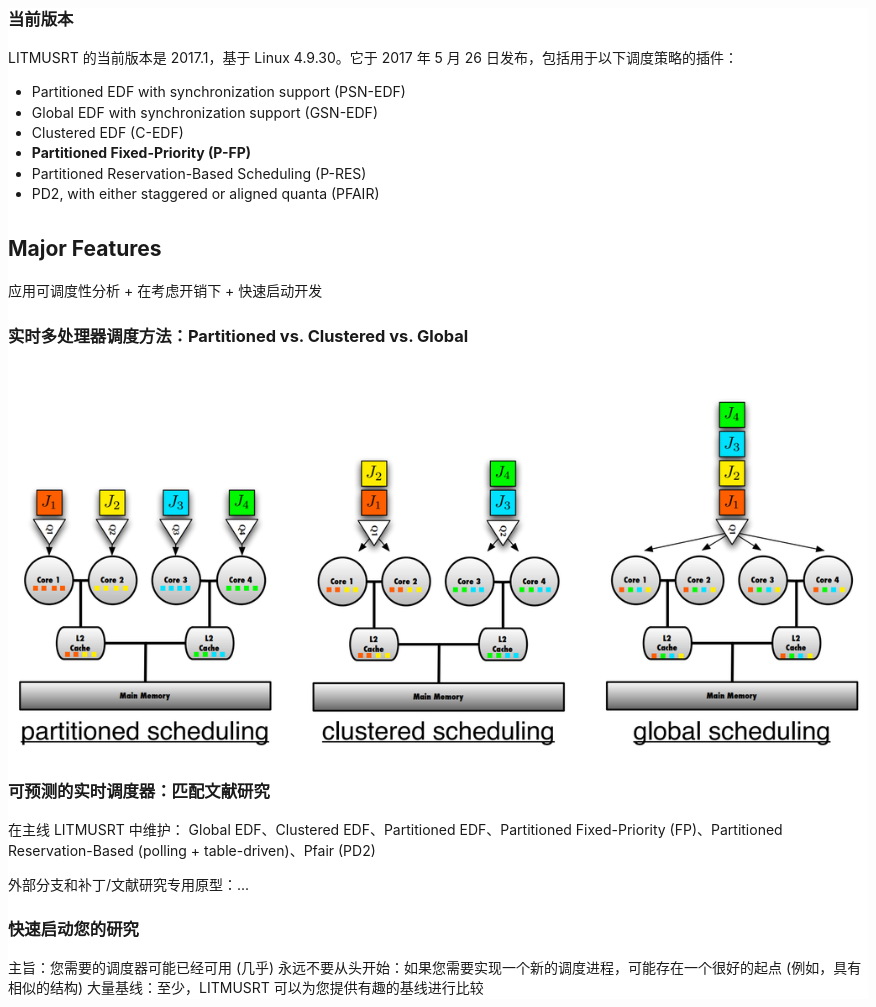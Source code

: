 ### 当前版本

LITMUSRT 的当前版本是 2017.1，基于 Linux 4.9.30。它于 2017 年 5 月 26 日发布，包括用于以下调度策略的插件：

- Partitioned EDF with synchronization support (PSN-EDF)
- Global EDF with synchronization support (GSN-EDF)
- Clustered EDF (C-EDF)
- **Partitioned Fixed-Priority (P-FP)**
- Partitioned Reservation-Based Scheduling (P-RES)
- PD2, with either staggered or aligned quanta (PFAIR)

## Major Features

应用可调度性分析 + 在考虑开销下 + 快速启动开发

### 实时多处理器调度方法：Partitioned vs. Clustered vs. Global

![alt text](/assets/images/2024-04-16-Litmus-RT学习_image-2.png)

### 可预测的实时调度器：匹配文献研究

在主线 LITMUSRT 中维护：
Global EDF、Clustered EDF、Partitioned EDF、Partitioned Fixed-Priority (FP)、Partitioned Reservation-Based (polling + table-driven)、Pfair (PD2)

外部分支和补丁/文献研究专用原型：...

### 快速启动您的研究

主旨：您需要的调度器可能已经可用
(几乎) 永远不要从头开始：如果您需要实现一个新的调度进程，可能存在一个很好的起点 (例如，具有相似的结构)
大量基线：至少，LITMUSRT 可以为您提供有趣的基线进行比较

